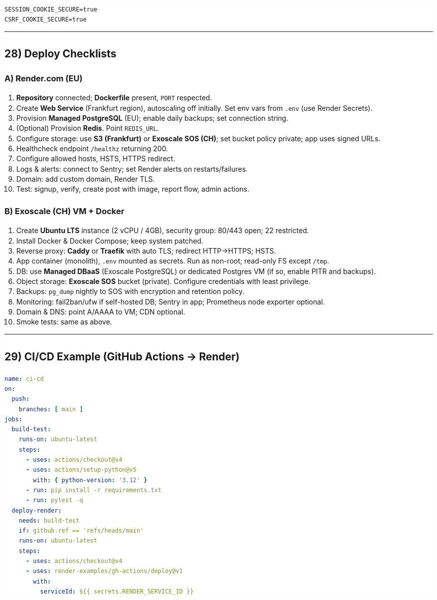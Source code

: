 ```
SESSION_COOKIE_SECURE=true
CSRF_COOKIE_SECURE=true
```

---

## 28) Deploy Checklists
### A) Render.com (EU)
1. **Repository** connected; **Dockerfile** present, `PORT` respected.
2. Create **Web Service** (Frankfurt region), autoscaling off initially. Set env vars from `.env` (use Render Secrets).
3. Provision **Managed PostgreSQL** (EU); enable daily backups; set connection string.
4. (Optional) Provision **Redis**. Point `REDIS_URL`.
5. Configure storage: use **S3 (Frankfurt)** or **Exoscale SOS (CH)**; set bucket policy private; app uses signed URLs.
6. Healthcheck endpoint `/healthz` returning 200.
7. Configure allowed hosts, HSTS, HTTPS redirect.
8. Logs & alerts: connect to Sentry; set Render alerts on restarts/failures.
9. Domain: add custom domain, Render TLS.
10. Test: signup, verify, create post with image, report flow, admin actions.

### B) Exoscale (CH) VM + Docker
1. Create **Ubuntu LTS** instance (2 vCPU / 4GB), security group: 80/443 open; 22 restricted.
2. Install Docker & Docker Compose; keep system patched.
3. Reverse proxy: **Caddy** or **Traefik** with auto TLS; redirect HTTP→HTTPS; HSTS.
4. App container (monolith), `.env` mounted as secrets. Run as non-root; read-only FS except `/tmp`.
5. DB: use **Managed DBaaS** (Exoscale PostgreSQL) or dedicated Postgres VM (if so, enable PITR and backups).
6. Object storage: **Exoscale SOS** bucket (private). Configure credentials with least privilege.
7. Backups: `pg_dump` nightly to SOS with encryption and retention policy.
8. Monitoring: fail2ban/ufw if self-hosted DB; Sentry in app; Prometheus node exporter optional.
9. Domain & DNS: point A/AAAA to VM; CDN optional.
10. Smoke tests: same as above.

---

## 29) CI/CD Example (GitHub Actions → Render)
```yaml
name: ci-cd
on:
  push:
    branches: [ main ]
jobs:
  build-test:
    runs-on: ubuntu-latest
    steps:
      - uses: actions/checkout@v4
      - uses: actions/setup-python@v5
        with: { python-version: '3.12' }
      - run: pip install -r requirements.txt
      - run: pytest -q
  deploy-render:
    needs: build-test
    if: github.ref == 'refs/heads/main'
    runs-on: ubuntu-latest
    steps:
      - uses: actions/checkout@v4
      - uses: render-examples/gh-actions/deploy@v1
        with:
          serviceId: ${{ secrets.RENDER_SERVICE_ID }}
```